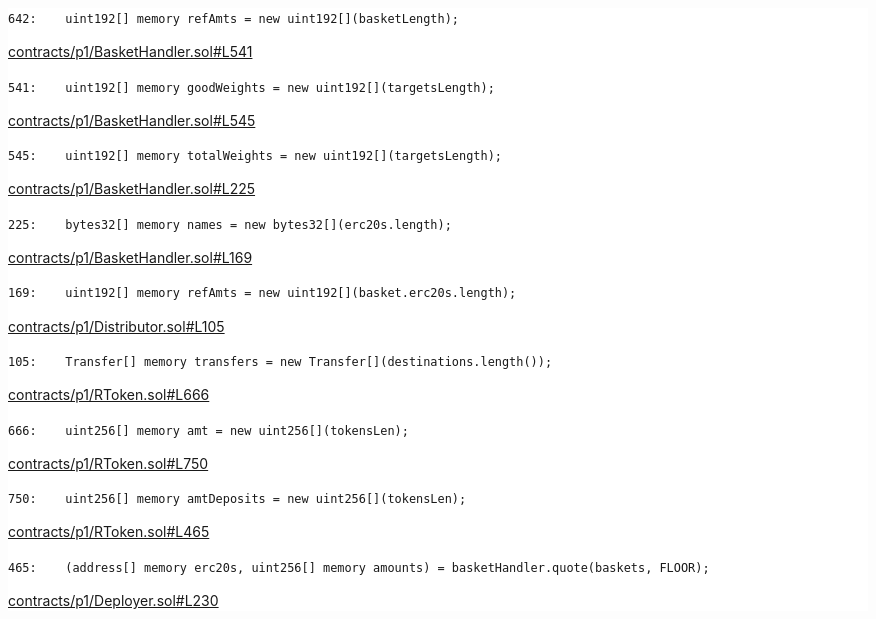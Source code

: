 ```solidity
642:    uint192[] memory refAmts = new uint192[](basketLength);
```

[contracts/p1/BasketHandler.sol#L541](https://github.com/reserve-protocol/protocol/tree/df7ecadc2bae74244ace5e8b39e94bc992903158//contracts/p1/BasketHandler.sol#L541)

```solidity
541:    uint192[] memory goodWeights = new uint192[](targetsLength);
```

[contracts/p1/BasketHandler.sol#L545](https://github.com/reserve-protocol/protocol/tree/df7ecadc2bae74244ace5e8b39e94bc992903158//contracts/p1/BasketHandler.sol#L545)

```solidity
545:    uint192[] memory totalWeights = new uint192[](targetsLength);
```

[contracts/p1/BasketHandler.sol#L225](https://github.com/reserve-protocol/protocol/tree/df7ecadc2bae74244ace5e8b39e94bc992903158//contracts/p1/BasketHandler.sol#L225)

```solidity
225:    bytes32[] memory names = new bytes32[](erc20s.length);
```

[contracts/p1/BasketHandler.sol#L169](https://github.com/reserve-protocol/protocol/tree/df7ecadc2bae74244ace5e8b39e94bc992903158//contracts/p1/BasketHandler.sol#L169)

```solidity
169:    uint192[] memory refAmts = new uint192[](basket.erc20s.length);
```

[contracts/p1/Distributor.sol#L105](https://github.com/reserve-protocol/protocol/tree/df7ecadc2bae74244ace5e8b39e94bc992903158//contracts/p1/Distributor.sol#L105)

```solidity
105:    Transfer[] memory transfers = new Transfer[](destinations.length());
```

[contracts/p1/RToken.sol#L666](https://github.com/reserve-protocol/protocol/tree/df7ecadc2bae74244ace5e8b39e94bc992903158//contracts/p1/RToken.sol#L666)

```solidity
666:    uint256[] memory amt = new uint256[](tokensLen);
```

[contracts/p1/RToken.sol#L750](https://github.com/reserve-protocol/protocol/tree/df7ecadc2bae74244ace5e8b39e94bc992903158//contracts/p1/RToken.sol#L750)

```solidity
750:    uint256[] memory amtDeposits = new uint256[](tokensLen);
```

[contracts/p1/RToken.sol#L465](https://github.com/reserve-protocol/protocol/tree/df7ecadc2bae74244ace5e8b39e94bc992903158//contracts/p1/RToken.sol#L465)

```solidity
465:    (address[] memory erc20s, uint256[] memory amounts) = basketHandler.quote(baskets, FLOOR);
```

[contracts/p1/Deployer.sol#L230](https://github.com/reserve-protocol/protocol/tree/df7ecadc2bae74244ace5e8b39e94bc992903158//contracts/p1/Deployer.sol#L230)
